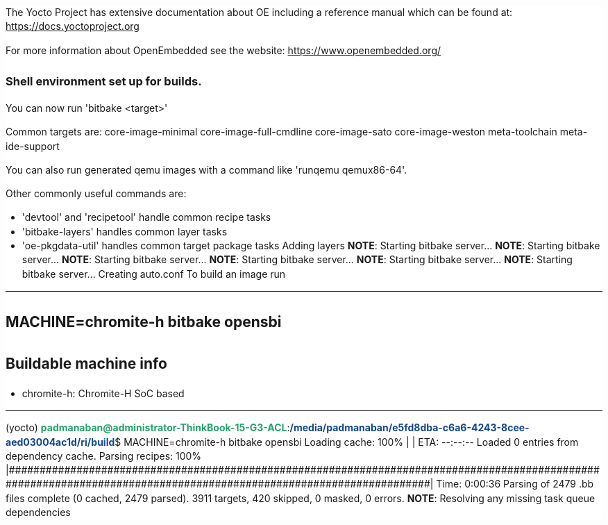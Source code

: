 The Yocto Project has extensive documentation about OE including a reference
manual which can be found at:
    https://docs.yoctoproject.org

For more information about OpenEmbedded see the website:
    https://www.openembedded.org/


### Shell environment set up for builds. ###

You can now run &apos;bitbake &lt;target&gt;&apos;

Common targets are:
    core-image-minimal
    core-image-full-cmdline
    core-image-sato
    core-image-weston
    meta-toolchain
    meta-ide-support

You can also run generated qemu images with a command like &apos;runqemu qemux86-64&apos;.

Other commonly useful commands are:
 - &apos;devtool&apos; and &apos;recipetool&apos; handle common recipe tasks
 - &apos;bitbake-layers&apos; handles common layer tasks
 - &apos;oe-pkgdata-util&apos; handles common target package tasks
Adding layers
<b>NOTE</b>: Starting bitbake server...
<b>NOTE</b>: Starting bitbake server...
<b>NOTE</b>: Starting bitbake server...
<b>NOTE</b>: Starting bitbake server...
<b>NOTE</b>: Starting bitbake server...
<b>NOTE</b>: Starting bitbake server...
Creating auto.conf
To build an image run
---------------------------------------------------
MACHINE=chromite-h bitbake opensbi
---------------------------------------------------

Buildable machine info
---------------------------------------------------
* chromite-h: Chromite-H SoC based
---------------------------------------------------
(yocto) <font color="#26A269"><b>padmanaban@administrator-ThinkBook-15-G3-ACL</b></font>:<font color="#12488B"><b>/media/padmanaban/e5fd8dba-c6a6-4243-8cee-aed03004ac1d/ri/build</b></font>$ MACHINE=chromite-h bitbake opensbi
Loading cache: 100% |                                                                                                                                                                      | ETA:  --:--:--
Loaded 0 entries from dependency cache.
Parsing recipes: 100% |#####################################################################################################################################################################| Time: 0:00:36
Parsing of 2479 .bb files complete (0 cached, 2479 parsed). 3911 targets, 420 skipped, 0 masked, 0 errors.
<b>NOTE</b>: Resolving any missing task queue dependencies
